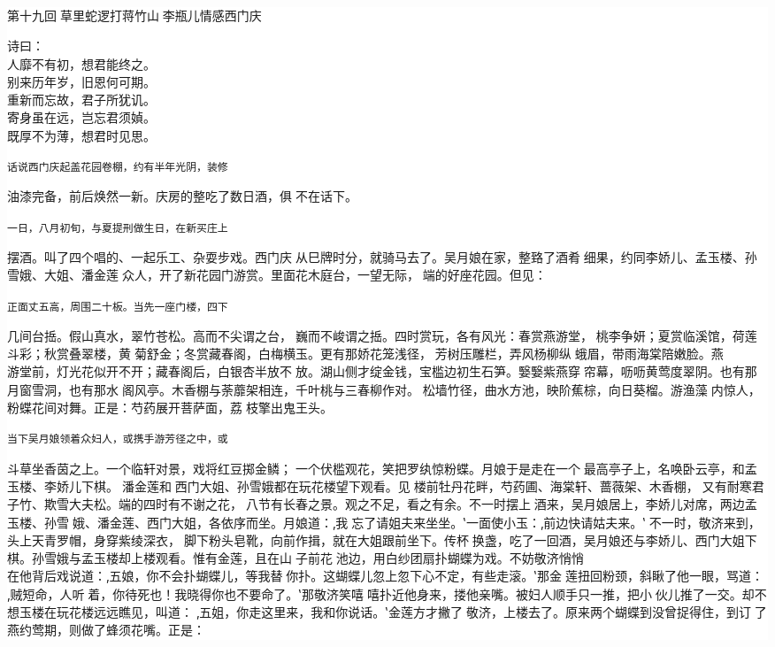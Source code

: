 第十九回	 草里蛇逻打蒋竹山	 李瓶儿情感西门庆	  	
 
 
 	 	
诗曰：	 	
  	人靡不有初，想君能终之。	 	
  	别来历年岁，旧恩何可期。	 	
  	重新而忘故，君子所犹讥。	 	
  	寄身虽在远，岂忘君须媜。	 	
  	既厚不为薄，想君时见思。	  
 
  	话说西门庆起盖花园卷棚，约有半年光阴，装修	
油漆完备，前后焕然一新。庆房的整吃了数日酒，俱
不在话下。	 	
 
  	一日，八月初旬，与夏提刑做生日，在新买庄上	
摆酒。叫了四个唱的、一起乐工、杂耍步戏。西门庆
从巳牌时分，就骑马去了。吴月娘在家，整臵了酒肴
细果，约同李娇儿、孟玉楼、孙雪娥、大姐、潘金莲
众人，开了新花园门游赏。里面花木庭台，一望无际，
端的好座花园。但见：	 	
 
  	正面丈五高，周围二十板。当先一座门楼，四下	
几间台捳。假山真水，翠竹苍松。高而不尖谓之台，
巍而不峻谓之捳。四时赏玩，各有风光：春赏燕游堂，
桃李争妍；夏赏临溪馆，荷莲斗彩；秋赏叠翠楼，黄
菊舒金；冬赏藏春阁，白梅横玉。更有那娇花笼浅径，
芳树压雕栏，弄风杨柳纵	蛾眉，带雨海棠陪嫩脸。燕	
游堂前，灯光花似开不开；藏春阁后，白银杏半放不 
放。湖山侧才绽金钱，宝槛边初生石笋。嫛嫛紫燕穿
帘幕，呖呖黄莺度翠阴。也有那月窗雪洞，也有那水
阁风亭。木香棚与荼蘼架相连，千叶桃与三春柳作对。
松墙竹径，曲水方池，映阶蕉棕，向日葵榴。游渔藻
内惊人，粉蝶花间对舞。正是：芍药展开菩萨面，荔
枝擎出鬼王头。	 	
 
  	当下吴月娘领着众妇人，或携手游芳径之中，或	
斗草坐香茵之上。一个临轩对景，戏将红豆掷金鳞；
一个伏槛观花，笑把罗纨惊粉蝶。月娘于是走在一个
最高亭子上，名唤卧云亭，和孟玉楼、李娇儿下棋。
潘金莲和	西门大姐、孙雪娥都在玩花楼望下观看。见	
楼前牡丹花畔，芍药圃、海棠轩、蔷薇架、木香棚，
又有耐寒君子竹、欺雪大夫松。端的四时有不谢之花，
八节有长春之景。观之不足，看之有余。不一时摆上
酒来，吴月娘居上，李娇儿对席，两边孟玉楼、孙雪
娥、潘金莲、西门大姐，各依序而坐。月娘道：‚我
忘了请姐夫来坐坐。‛一面使小玉：‚前边快请姑夫来。‛
不一时，敬济来到，头上天青罗帽，身穿紫绫深衣， 
脚下粉头皂靴，向前作揖，就在大姐跟前坐下。传杯
换盏，吃了一回酒，吴月娘还与李娇儿、西门大姐下
棋。孙雪娥与孟玉楼却上楼观看。惟有金莲，且在山
子前花	池边，用白纱团扇扑蝴蝶为戏。不妨敬济悄悄	
在他背后戏说道：‚五娘，你不会扑蝴蝶儿，等我替
你扑。这蝴蝶儿忽上忽下心不定，有些走滚。‛那金
莲扭回粉颈，斜瞅了他一眼，骂道：‚贼短命，人听
着，你待死也！我晓得你也不要命了。‛那敬济笑嘻
嘻扑近他身来，搂他亲嘴。被妇人顺手只一推，把小
伙儿推了一交。却不想玉楼在玩花楼远远瞧见，叫道：
‚五姐，你走这里来，我和你说话。‛金莲方才撇了
敬济，上楼去了。原来两个蝴蝶到没曾捉得住，到订
了燕约莺期，则做了蜂须花嘴。正是：	 	
 